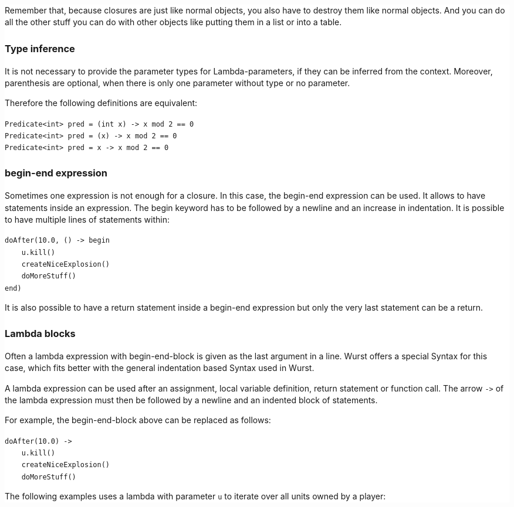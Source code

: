 Remember that, because closures are just like normal objects, you also have to destroy them
like normal objects. And you can do all the other stuff you can do with
other objects like putting them in a list or into a table.

### Type inference

It is not necessary to provide the parameter types for Lambda-parameters, if they can be inferred from the context.
Moreover, parenthesis are optional, when there is only one parameter without type or no parameter.

Therefore the following definitions are equivalent:

```wurst
Predicate<int> pred = (int x) -> x mod 2 == 0
Predicate<int> pred = (x) -> x mod 2 == 0
Predicate<int> pred = x -> x mod 2 == 0
```

### begin-end expression

Sometimes one expression is not enough for a closure. In this case, the begin-end
expression can be used. It allows to have statements inside an expression. The
begin keyword has to be followed by a newline and an increase in indentation.
It is possible to have multiple lines of statements within:
```wurst
doAfter(10.0, () -> begin
	u.kill()
	createNiceExplosion()
	doMoreStuff()
end)
```
It is also possible to have a return statement inside a begin-end expression
but only the very last statement can be a return.

### Lambda blocks

Often a lambda expression with begin-end-block is given as the last argument in a line.
Wurst offers a special Syntax for this case, which fits better with the general indentation based Syntax used in Wurst.

A lambda expression can be used after an assignment, local variable definition, return statement or function call.
The arrow `->` of the lambda expression must then be followed by a newline and an indented block of statements.

For example, the begin-end-block above can be replaced as follows:

```wurst
doAfter(10.0) ->
	u.kill()
	createNiceExplosion()
	doMoreStuff()
```

The following examples uses a lambda with parameter `u` to iterate over all units owned by a player:
